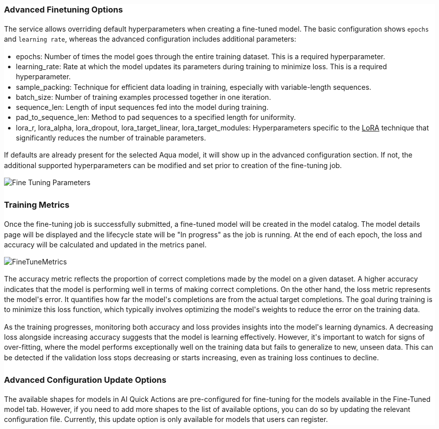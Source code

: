 ### Advanced Finetuning Options

The service allows overriding default hyperparameters when creating a fine-tuned model. The basic configuration shows `epochs` and `learning rate`,
whereas the advanced configuration includes additional parameters:

- epochs: Number of times the model goes through the entire training dataset. This is a required hyperparameter.
- learning_rate: Rate at which the model updates its parameters during training to minimize loss. This is a required hyperparameter.
- sample_packing: Technique for efficient data loading in training, especially with variable-length sequences.
- batch_size: Number of training examples processed together in one iteration.
- sequence_len: Length of input sequences fed into the model during training.
- pad_to_sequence_len: Method to pad sequences to a specified length for uniformity.
- lora_r, lora_alpha, lora_dropout, lora_target_linear, lora_target_modules: Hyperparameters specific to the [LoRA](https://github.com/microsoft/LoRA) technique that significantly reduces the number of trainable parameters.

If defaults are already present for the selected Aqua model, it will show up in the advanced configuration section. If not, the additional supported hyperparameters 
can be modified and set prior to creation of the fine-tuning job.

![Fine Tuning Parameters](web_assets/finetuning-params.png)

### Training Metrics

Once the fine-tuning job is successfully submitted, a fine-tuned model will be created in the model catalog. The model details page will be displayed and the lifecycle state will be "In progress" as the job is running. At the end of each epoch, the loss and accuracy will be calculated and updated in the metrics panel.

![FineTuneMetrics](web_assets/fine-tune-metrics.png)

The accuracy metric reflects the proportion of correct completions made by the model on a given dataset. A higher accuracy indicates that the model is performing well in terms of making correct completions. On the other hand, the loss metric represents the model's error. It quantifies how far the model's completions are from the actual target completions. The goal during training is to minimize this loss function, which typically involves optimizing the model's weights to reduce the error on the training data.

As the training progresses, monitoring both accuracy and loss provides insights into the model's learning dynamics. A decreasing loss alongside increasing accuracy suggests that the model is learning effectively. However, it's important to watch for signs of over-fitting, where the model performs exceptionally well on the training data but fails to generalize to new, unseen data. This can be detected if the validation loss stops decreasing or starts increasing, even as training loss continues to decline.

### Advanced Configuration Update Options

The available shapes for models in AI Quick Actions are pre-configured for fine-tuning for the models available in the Fine-Tuned model tab. 
However, if you need to add more shapes to the list of 
available options, you can do so by updating the relevant configuration file. Currently, this 
update option is only available for models that users can register.
